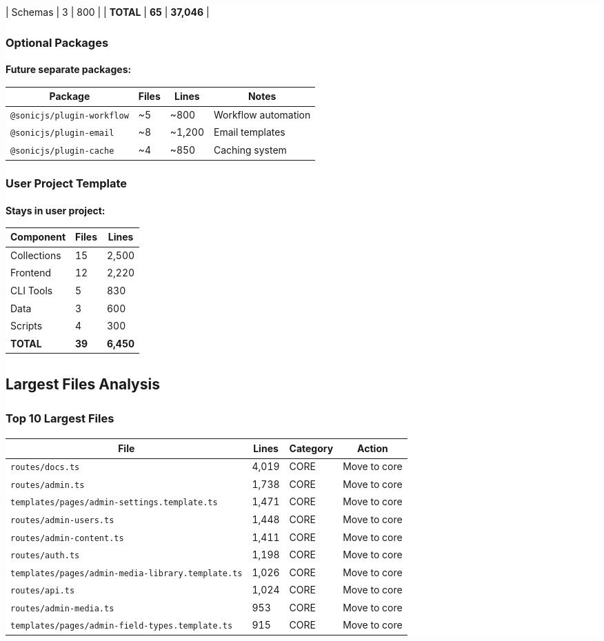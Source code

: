 | Schemas | 3 | 800 |
| **TOTAL** | **65** | **37,046** |

### Optional Packages

**Future separate packages:**

| Package | Files | Lines | Notes |
|---------|-------|-------|-------|
| `@sonicjs/plugin-workflow` | ~5 | ~800 | Workflow automation |
| `@sonicjs/plugin-email` | ~8 | ~1,200 | Email templates |
| `@sonicjs/plugin-cache` | ~4 | ~850 | Caching system |

### User Project Template

**Stays in user project:**

| Component | Files | Lines |
|-----------|-------|-------|
| Collections | 15 | 2,500 |
| Frontend | 12 | 2,220 |
| CLI Tools | 5 | 830 |
| Data | 3 | 600 |
| Scripts | 4 | 300 |
| **TOTAL** | **39** | **6,450** |

## Largest Files Analysis

### Top 10 Largest Files

| File | Lines | Category | Action |
|------|-------|----------|--------|
| `routes/docs.ts` | 4,019 | CORE | Move to core |
| `routes/admin.ts` | 1,738 | CORE | Move to core |
| `templates/pages/admin-settings.template.ts` | 1,471 | CORE | Move to core |
| `routes/admin-users.ts` | 1,448 | CORE | Move to core |
| `routes/admin-content.ts` | 1,411 | CORE | Move to core |
| `routes/auth.ts` | 1,198 | CORE | Move to core |
| `templates/pages/admin-media-library.template.ts` | 1,026 | CORE | Move to core |
| `routes/api.ts` | 1,024 | CORE | Move to core |
| `routes/admin-media.ts` | 953 | CORE | Move to core |
| `templates/pages/admin-field-types.template.ts` | 915 | CORE | Move to core |
